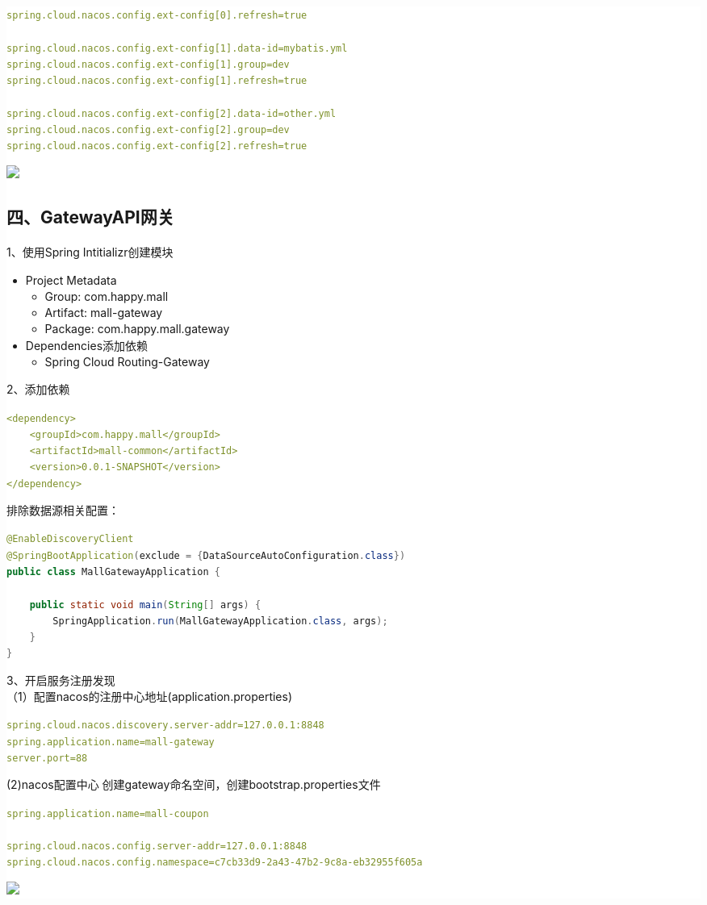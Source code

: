  ```yaml
 spring.cloud.nacos.config.ext-config[0].refresh=true
 
 spring.cloud.nacos.config.ext-config[1].data-id=mybatis.yml
 spring.cloud.nacos.config.ext-config[1].group=dev
 spring.cloud.nacos.config.ext-config[1].refresh=true
 
 spring.cloud.nacos.config.ext-config[2].data-id=other.yml
 spring.cloud.nacos.config.ext-config[2].group=dev
 spring.cloud.nacos.config.ext-config[2].refresh=true
 ```
![](https://img-blog.csdnimg.cn/20200729214714288.png?x-oss-process=image/watermark,type_ZmFuZ3poZW5naGVpdGk,shadow_10,text_aHR0cHM6Ly9ibG9nLmNzZG4ubmV0L0tBSVpfTEVBUk4=,size_16,color_FFFFFF,t_70)

## 四、GatewayAPI网关
1、使用Spring Intitializr创建模块
* Project Metadata 
  * Group: com.happy.mall
  * Artifact: mall-gateway
  * Package: com.happy.mall.gateway
* Dependencies添加依赖 
  * Spring Cloud Routing-Gateway

2、添加依赖
```yaml
<dependency>
    <groupId>com.happy.mall</groupId>
    <artifactId>mall-common</artifactId>
    <version>0.0.1-SNAPSHOT</version>
</dependency>

```
排除数据源相关配置：
```java
@EnableDiscoveryClient
@SpringBootApplication(exclude = {DataSourceAutoConfiguration.class})
public class MallGatewayApplication {

    public static void main(String[] args) {
        SpringApplication.run(MallGatewayApplication.class, args);
    }
}
```
3、开启服务注册发现  
（1）配置nacos的注册中心地址(application.properties)
```yaml
spring.cloud.nacos.discovery.server-addr=127.0.0.1:8848
spring.application.name=mall-gateway
server.port=88
```
(2)nacos配置中心
创建gateway命名空间，创建bootstrap.properties文件
```yaml
spring.application.name=mall-coupon

spring.cloud.nacos.config.server-addr=127.0.0.1:8848
spring.cloud.nacos.config.namespace=c7cb33d9-2a43-47b2-9c8a-eb32955f605a

```
![](https://img-blog.csdnimg.cn/20200729224116766.png?x-oss-process=image/watermark,type_ZmFuZ3poZW5naGVpdGk,shadow_10,text_aHR0cHM6Ly9ibG9nLmNzZG4ubmV0L0tBSVpfTEVBUk4=,size_16,color_FFFFFF,t_70)
